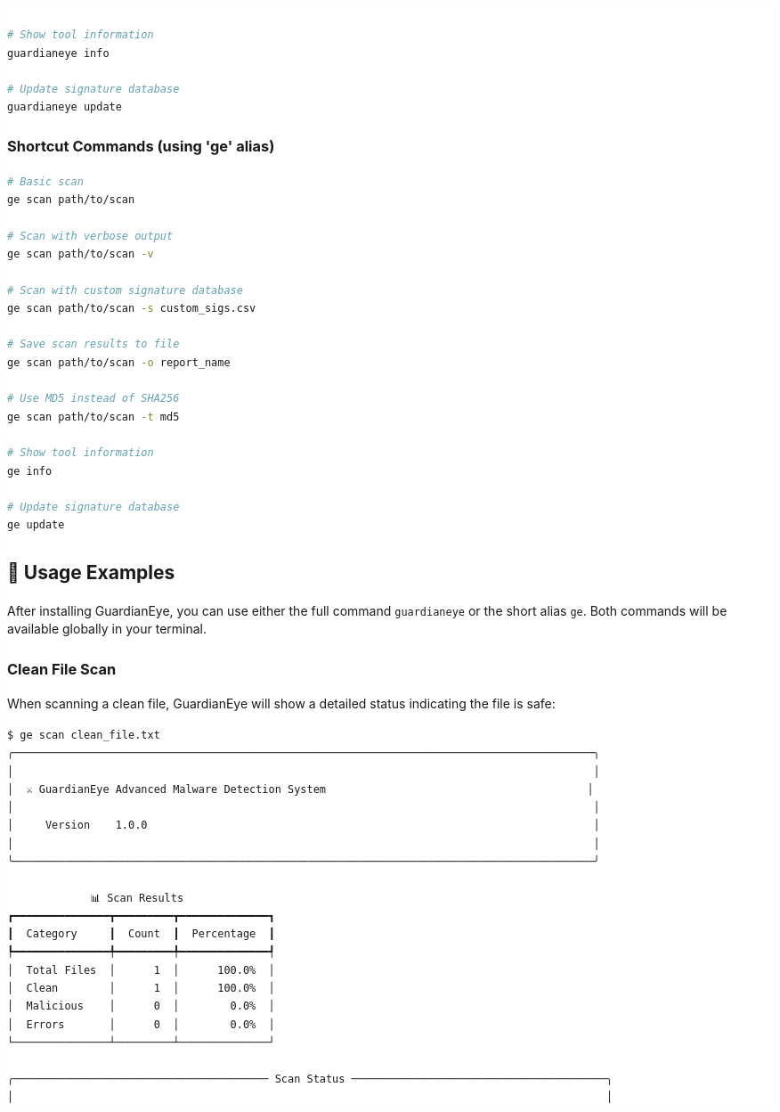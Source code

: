```bash

# Show tool information
guardianeye info

# Update signature database
guardianeye update
```

### Shortcut Commands (using 'ge' alias)

```bash
# Basic scan
ge scan path/to/scan

# Scan with verbose output
ge scan path/to/scan -v

# Scan with custom signature database
ge scan path/to/scan -s custom_sigs.csv

# Save scan results to file
ge scan path/to/scan -o report_name

# Use MD5 instead of SHA256
ge scan path/to/scan -t md5

# Show tool information
ge info

# Update signature database
ge update
```

## 🎯 Usage Examples

After installing GuardianEye, you can use either the full command `guardianeye` or the short alias `ge`. Both commands will be available globally in your terminal.

### Clean File Scan

When scanning a clean file, GuardianEye will show a detailed status indicating the file is safe:

```bash
$ ge scan clean_file.txt
╭───────────────────────────────────────────────────────────────────────────────────────────╮
│                                                                                           │
│  ⚔️ GuardianEye Advanced Malware Detection System                                         │
│                                                                                           │
│     Version    1.0.0                                                                      │
│                                                                                           │
╰───────────────────────────────────────────────────────────────────────────────────────────╯

             📊 Scan Results              
┏━━━━━━━━━━━━━━━┳━━━━━━━━━┳━━━━━━━━━━━━━━┓
┃  Category     ┃  Count  ┃  Percentage  ┃
┡━━━━━━━━━━━━━━━╇━━━━━━━━━╇━━━━━━━━━━━━━━┩
│  Total Files  │      1  │      100.0%  │
│  Clean        │      1  │      100.0%  │
│  Malicious    │      0  │        0.0%  │
│  Errors       │      0  │        0.0%  │
└───────────────┴─────────┴──────────────┘

╭──────────────────────────────────────── Scan Status ────────────────────────────────────────╮
│                                                                                             │
```